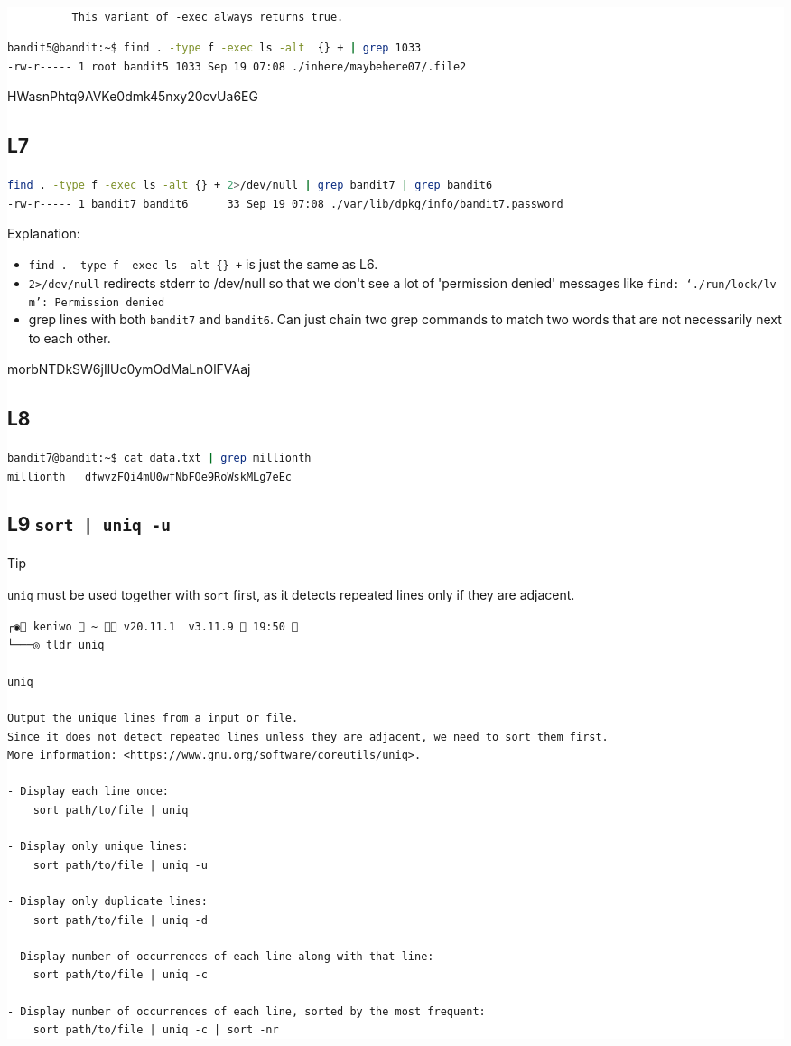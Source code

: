               This variant of -exec always returns true.

```sh
bandit5@bandit:~$ find . -type f -exec ls -alt  {} + | grep 1033
-rw-r----- 1 root bandit5 1033 Sep 19 07:08 ./inhere/maybehere07/.file2
```

HWasnPhtq9AVKe0dmk45nxy20cvUa6EG

## L7

```sh
find . -type f -exec ls -alt {} + 2>/dev/null | grep bandit7 | grep bandit6
-rw-r----- 1 bandit7 bandit6      33 Sep 19 07:08 ./var/lib/dpkg/info/bandit7.password
```

Explanation:
- `find . -type f -exec ls -alt {} +` is just the same as L6.
- `2>/dev/null` redirects stderr to /dev/null so that we don't see a lot of 'permission denied' messages like `find: ‘./run/lock/lvm’: Permission denied`
- grep lines with both `bandit7` and `bandit6`. Can just chain two grep commands to match two words that are not necessarily next to each other.

morbNTDkSW6jIlUc0ymOdMaLnOlFVAaj

## L8
```sh
bandit7@bandit:~$ cat data.txt | grep millionth
millionth	dfwvzFQi4mU0wfNbFOe9RoWskMLg7eEc
```

## L9 `sort | uniq -u`
> [!tip]
> `uniq` must be used together with `sort` first, as it detects repeated lines only if they are adjacent.

```
┌◉ keniwo  ~  v20.11.1  v3.11.9  19:50 
└───◎ tldr uniq

uniq

Output the unique lines from a input or file.
Since it does not detect repeated lines unless they are adjacent, we need to sort them first.
More information: <https://www.gnu.org/software/coreutils/uniq>.

- Display each line once:
    sort path/to/file | uniq

- Display only unique lines:
    sort path/to/file | uniq -u

- Display only duplicate lines:
    sort path/to/file | uniq -d

- Display number of occurrences of each line along with that line:
    sort path/to/file | uniq -c

- Display number of occurrences of each line, sorted by the most frequent:
    sort path/to/file | uniq -c | sort -nr
```

